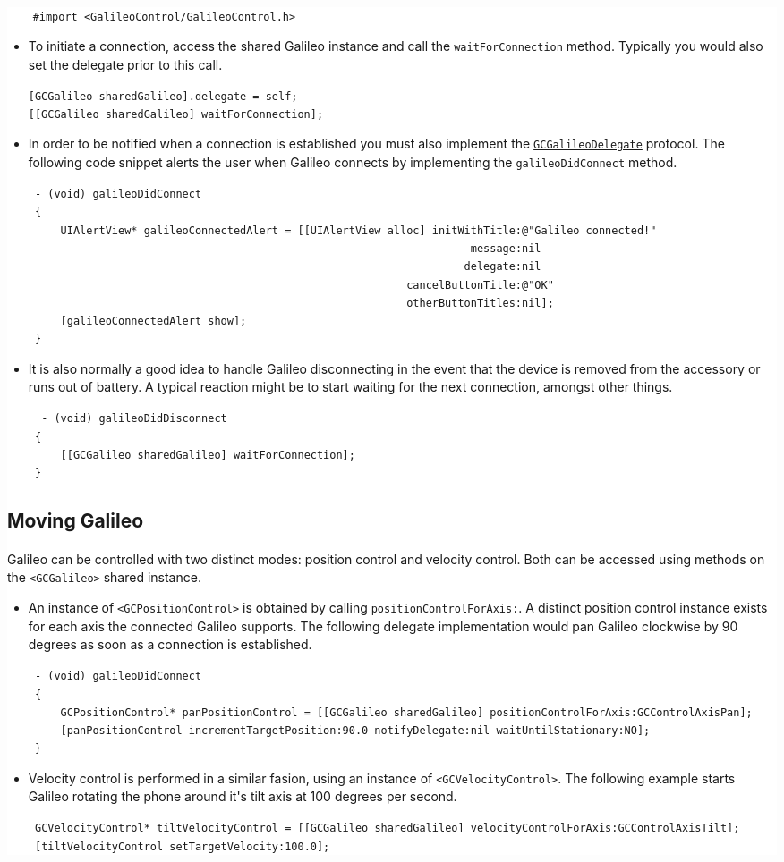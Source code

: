        #import <GalileoControl/GalileoControl.h>

 -  To initiate a connection, access the shared Galileo instance and call the `waitForConnection` method. Typically you would also set the delegate prior to this call.

        [GCGalileo sharedGalileo].delegate = self;
        [[GCGalileo sharedGalileo] waitForConnection];
        
 - In order to be notified when a connection is established you must also implement the [`GCGalileoDelegate`](<GCGalileoDelegate>) protocol. The following code snippet alerts the user when Galileo connects by implementing the `galileoDidConnect` method.

        - (void) galileoDidConnect
        {
            UIAlertView* galileoConnectedAlert = [[UIAlertView alloc] initWithTitle:@"Galileo connected!"
                                                                            message:nil
                                                                           delegate:nil
                                                                  cancelButtonTitle:@"OK"
                                                                  otherButtonTitles:nil];
            [galileoConnectedAlert show];
        }

 - It is also normally a good idea to handle Galileo disconnecting in the event that the device is removed from the accessory or runs out of battery. A typical reaction might be to start waiting for the next connection, amongst other things.
 
         - (void) galileoDidDisconnect
        {
            [[GCGalileo sharedGalileo] waitForConnection];
        }

 

<a name="moving"/></a>
## Moving Galileo

Galileo can be controlled with two distinct modes: position control and velocity control. Both can be accessed using methods on the `<GCGalileo>` shared instance.

 - An instance of `<GCPositionControl>` is obtained by calling `positionControlForAxis:`. A distinct position control instance exists for each axis the connected Galileo supports. The following delegate implementation would pan Galileo clockwise by 90 degrees as soon as a connection is established.

        - (void) galileoDidConnect
        { 
            GCPositionControl* panPositionControl = [[GCGalileo sharedGalileo] positionControlForAxis:GCControlAxisPan];
            [panPositionControl incrementTargetPosition:90.0 notifyDelegate:nil waitUntilStationary:NO];
        }
        
 - Velocity control is performed in a similar fasion, using an instance of `<GCVelocityControl>`. The following example starts Galileo rotating the phone around it's tilt axis at 100 degrees per second.

        GCVelocityControl* tiltVelocityControl = [[GCGalileo sharedGalileo] velocityControlForAxis:GCControlAxisTilt];
        [tiltVelocityControl setTargetVelocity:100.0];
        